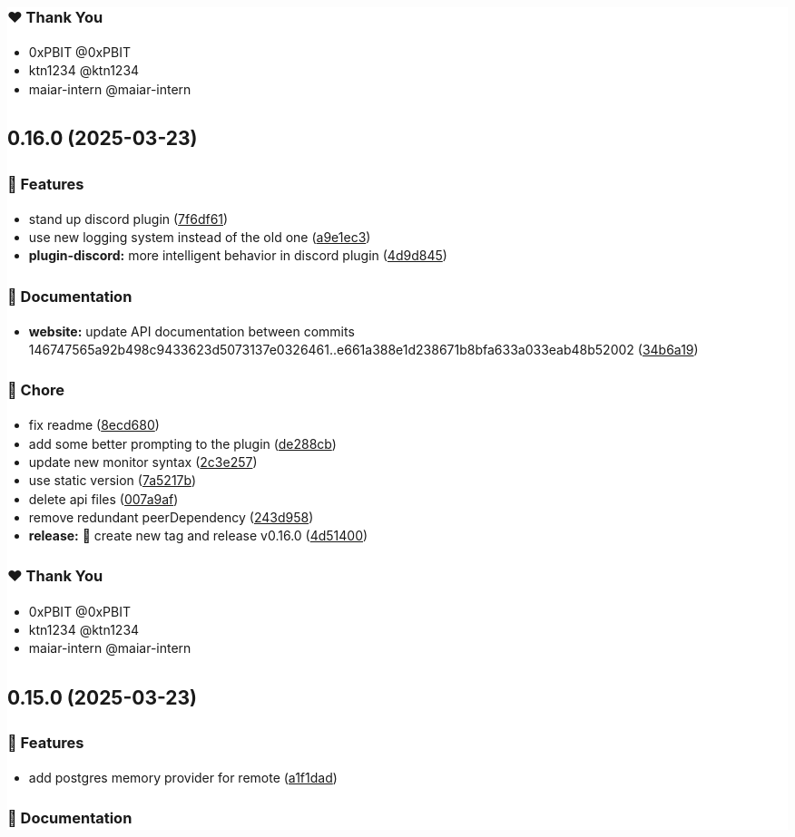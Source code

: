 ### ❤️ Thank You

- 0xPBIT @0xPBIT
- ktn1234 @ktn1234
- maiar-intern @maiar-intern

## 0.16.0 (2025-03-23)

### 🚀 Features

- stand up discord plugin ([7f6df61](https://github.com/UraniumCorporation/maiar-ai/commit/7f6df61))
- use new logging system instead of the old one ([a9e1ec3](https://github.com/UraniumCorporation/maiar-ai/commit/a9e1ec3))
- **plugin-discord:** more intelligent behavior in discord plugin ([4d9d845](https://github.com/UraniumCorporation/maiar-ai/commit/4d9d845))

### 📖 Documentation

- **website:** update API documentation between commits 146747565a92b498c9433623d5073137e0326461..e661a388e1d238671b8bfa633a033eab48b52002 ([34b6a19](https://github.com/UraniumCorporation/maiar-ai/commit/34b6a19))

### 🏡 Chore

- fix readme ([8ecd680](https://github.com/UraniumCorporation/maiar-ai/commit/8ecd680))
- add some better prompting to the plugin ([de288cb](https://github.com/UraniumCorporation/maiar-ai/commit/de288cb))
- update new monitor syntax ([2c3e257](https://github.com/UraniumCorporation/maiar-ai/commit/2c3e257))
- use static version ([7a5217b](https://github.com/UraniumCorporation/maiar-ai/commit/7a5217b))
- delete api files ([007a9af](https://github.com/UraniumCorporation/maiar-ai/commit/007a9af))
- remove redundant peerDependency ([243d958](https://github.com/UraniumCorporation/maiar-ai/commit/243d958))
- **release:** 🔖 create new tag and release v0.16.0 ([4d51400](https://github.com/UraniumCorporation/maiar-ai/commit/4d51400))

### ❤️ Thank You

- 0xPBIT @0xPBIT
- ktn1234 @ktn1234
- maiar-intern @maiar-intern

## 0.15.0 (2025-03-23)

### 🚀 Features

- add postgres memory provider for remote ([a1f1dad](https://github.com/UraniumCorporation/maiar-ai/commit/a1f1dad))

### 📖 Documentation
